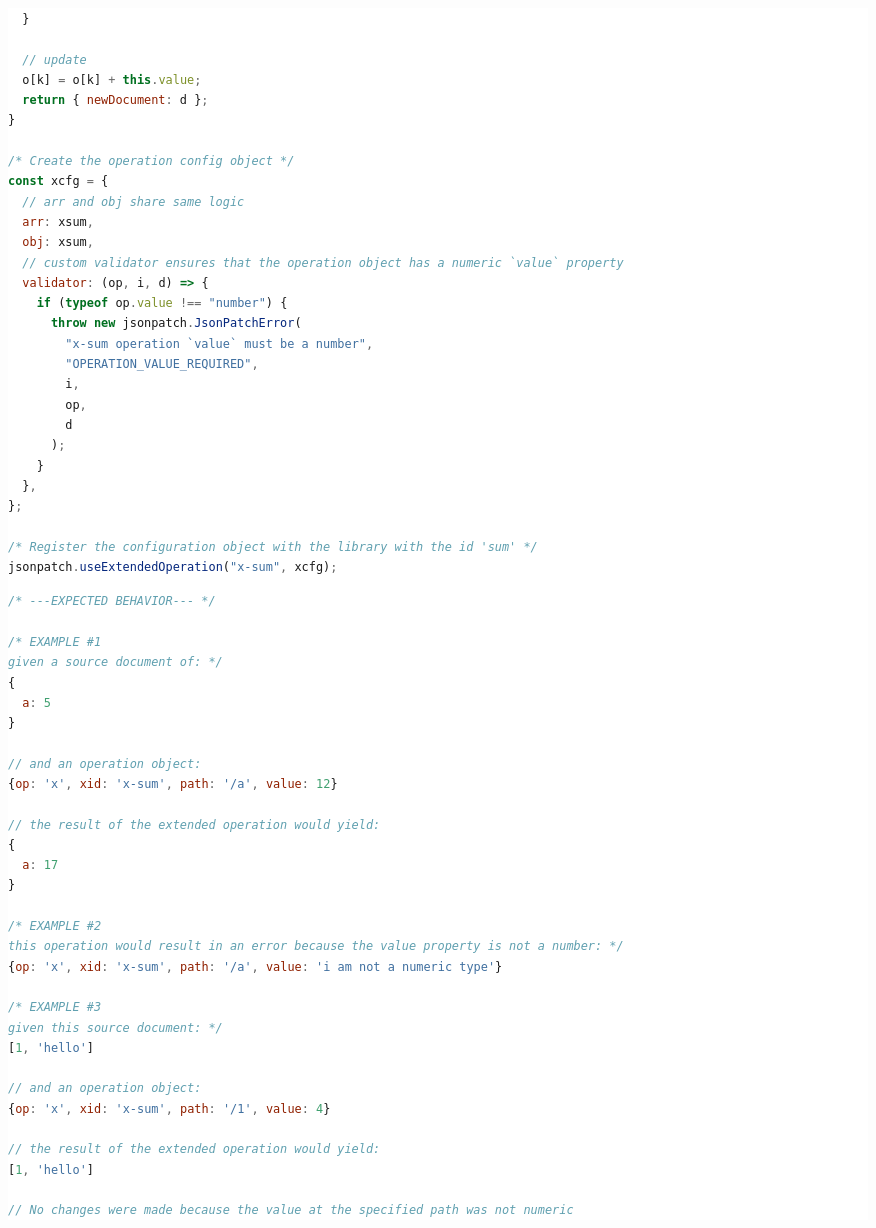 ```js
  }

  // update
  o[k] = o[k] + this.value;
  return { newDocument: d };
}

/* Create the operation config object */
const xcfg = {
  // arr and obj share same logic
  arr: xsum,
  obj: xsum,
  // custom validator ensures that the operation object has a numeric `value` property
  validator: (op, i, d) => {
    if (typeof op.value !== "number") {
      throw new jsonpatch.JsonPatchError(
        "x-sum operation `value` must be a number",
        "OPERATION_VALUE_REQUIRED",
        i,
        op,
        d
      );
    }
  },
};

/* Register the configuration object with the library with the id 'sum' */
jsonpatch.useExtendedOperation("x-sum", xcfg);
```

```js
/* ---EXPECTED BEHAVIOR--- */

/* EXAMPLE #1
given a source document of: */
{
  a: 5
}

// and an operation object:
{op: 'x', xid: 'x-sum', path: '/a', value: 12}

// the result of the extended operation would yield:
{
  a: 17
}

/* EXAMPLE #2
this operation would result in an error because the value property is not a number: */
{op: 'x', xid: 'x-sum', path: '/a', value: 'i am not a numeric type'}

/* EXAMPLE #3
given this source document: */
[1, 'hello']

// and an operation object:
{op: 'x', xid: 'x-sum', path: '/1', value: 4}

// the result of the extended operation would yield:
[1, 'hello']

// No changes were made because the value at the specified path was not numeric
```
